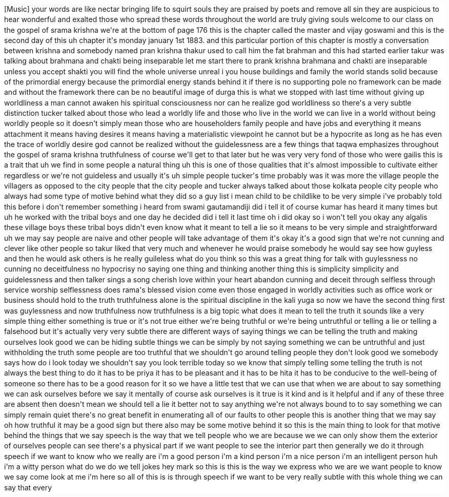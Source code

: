 [Music] your words are like nectar bringing life to squirt souls they are praised by poets and remove all sin they are auspicious to hear wonderful and exalted those who spread these words throughout the world are truly giving souls welcome to our class on the gospel of srama krishna we're at the bottom of page 176 this is the chapter called the master and vijay goswami and this is the second day of this uh chapter it's monday january 1st 1883. and this particular portion of this chapter is mostly a conversation between krishna and somebody named pran krishna thakur used to call him the fat brahman and this had started earlier takur was talking about brahmana and chakti being inseparable let me start there to prank krishna brahmana and chakti are inseparable unless you accept shakti you will find the whole universe unreal i you house buildings and family the world stands solid because of the primordial energy because the primordial energy stands behind it if there is no supporting pole no framework can be made and without the framework there can be no beautiful image of durga this is what we stopped with last time without giving up worldliness a man cannot awaken his spiritual consciousness nor can he realize god worldliness so there's a very subtle distinction tucker talked about those who lead a worldly life and those who live in the world we can live in a world without being worldly people so it doesn't simply mean those who are householders family people and have jobs and everything it means attachment it means having desires it means having a materialistic viewpoint he cannot but be a hypocrite as long as he has even the trace of worldly desire god cannot be realized without the guidelessness are a few things that taqwa emphasizes throughout the gospel of srama krishna truthfulness of course we'll get to that later but he was very very fond of those who were gailis this is a trait that uh we find in some people a natural thing uh this is one of those qualities that it's almost impossible to cultivate either regardless or we're not guideless and usually it's uh simple people tucker's time probably was it was more the village people the villagers as opposed to the city people that the city people and tucker always talked about those kolkata people city people who always had some type of motive behind what they did so a guy list i mean child to be childlike to be very simple i've probably told this before i don't remember something i heard from swami gautamandiji did i tell it of course kumar has heard it many times but uh he worked with the tribal boys and one day he decided did i tell it last time oh i did okay so i won't tell you okay any algalis these village boys these tribal boys didn't even know what it meant to tell a lie so it means to be very simple and straightforward uh we may say people are naive and other people will take advantage of them it's okay it's a good sign that we're not cunning and clever like other people so takur liked that very much and whenever he would praise somebody he would say see how guyless and then he would ask others is he really guileless what do you think so this was a great thing for talk with guylessness no cunning no deceitfulness no hypocrisy no saying one thing and thinking another thing this is simplicity simplicity and guidelessness and then talker sings a song cherish love within your heart abandon cunning and deceit through selfless through service worship selflessness does rama's blessed vision come even those engaged in worldly activities such as office work or business should hold to the truth truthfulness alone is the spiritual discipline in the kali yuga so now we have the second thing first was guylessness and now truthfulness now truthfulness is a big topic what does it mean to tell the truth it sounds like a very simple thing either something is true or it's not true either we're being truthful or we're being untruthful or telling a lie or telling a falsehood but it's actually very very subtle there are different ways of saying things we can be telling the truth and making ourselves look good we can be hiding subtle things we can be simply by not saying something we can be untruthful and just withholding the truth some people are too truthful that we shouldn't go around telling people they don't look good we somebody says how do i look today we shouldn't say you look terrible today so we know that simply telling some telling the truth is not always the best thing to do it has to be priya it has to be pleasant and it has to be hita it has to be conducive to the well-being of someone so there has to be a good reason for it so we have a little test that we can use that when we are about to say something we can ask ourselves before we say it mentally of course ask ourselves is it true is it kind and is it helpful and if any of these three are absent then doesn't mean we should tell a lie it better not to say anything we're not always bound to to say something we can simply remain quiet there's no great benefit in enumerating all of our faults to other people this is another thing that we may say oh how truthful it may be a good sign but there also may be some motive behind it so this is the main thing to look for that motive behind the things that we say speech is the way that we tell people who we are because we we can only show them the exterior of ourselves people can see there's a physical part if we want people to see the interior part then generally we do it through speech if we want to know who we really are i'm a good person i'm a kind person i'm a nice person i'm an intelligent person huh i'm a witty person what do we do we tell jokes hey mark so this is this is the way we express who we are we want people to know we say come look at me i'm here so all of this is is through speech if we want to be very really subtle with this whole thing we can say that every
